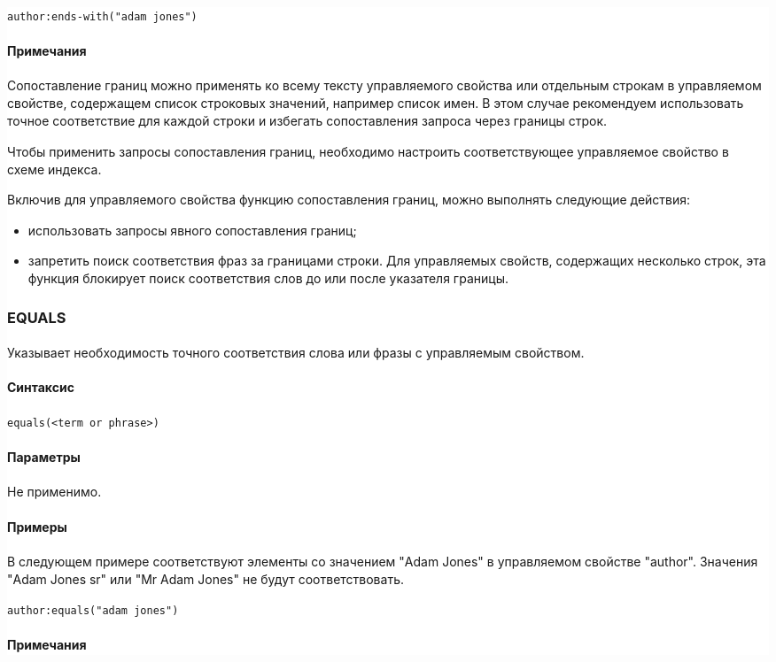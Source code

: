  `author:ends-with("adam jones")`
  
    
    

#### Примечания

Сопоставление границ можно применять ко всему тексту управляемого свойства или отдельным строкам в управляемом свойстве, содержащем список строковых значений, например список имен. В этом случае рекомендуем использовать точное соответствие для каждой строки и избегать сопоставления запроса через границы строк. 
  
    
    
Чтобы применить запросы сопоставления границ, необходимо настроить соответствующее управляемое свойство в схеме индекса. 
  
    
    
Включив для управляемого свойства функцию сопоставления границ, можно выполнять следующие действия: 
  
    
    

- использовать запросы явного сопоставления границ; 
    
  
- запретить поиск соответствия фраз за границами строки. Для управляемых свойств, содержащих несколько строк, эта функция блокирует поиск соответствия слов до или после указателя границы.
    
  

### EQUALS
<a name="fql_equals_operator"> </a>

Указывает необходимость точного соответствия слова или фразы с управляемым свойством.
  
    
    

#### Синтаксис

 `equals(<term or phrase>)`
  
    
    

#### Параметры

Не применимо.
  
    
    

#### Примеры

В следующем примере соответствуют элементы со значением "Adam Jones" в управляемом свойстве "author". Значения "Adam Jones sr" или "Mr Adam Jones" не будут соответствовать.
  
    
    
 `author:equals("adam jones")`
  
    
    

#### Примечания
